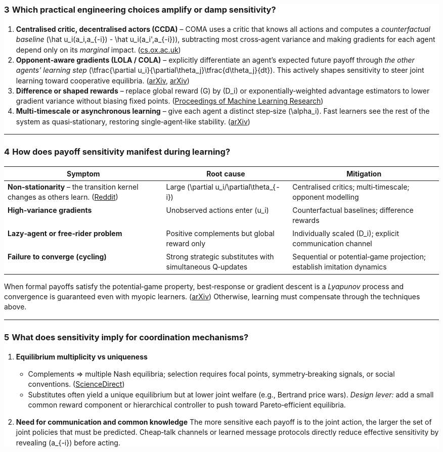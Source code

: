 ### 3  Which **practical engineering choices** amplify or damp sensitivity?

1. **Centralised critic, decentralised actors (CCDA)** – COMA uses a critic that knows all actions and computes a *counterfactual baseline* \(\hat u_i(a_i,a_{-i}) - \hat u_i(a_i',a_{-i})\), subtracting most cross‑agent variance and making gradients for each agent depend only on its *marginal* impact. ([cs.ox.ac.uk][7])
2. **Opponent‑aware gradients (LOLA / COLA)** – explicitly differentiate an agent’s expected future payoff through *the other agents’ learning step* \(\tfrac{\partial u_i}{\partial\theta_j}\tfrac{d\theta_j}{dt}\). This actively shapes sensitivity to steer joint learning toward cooperative equilibria. ([arXiv][8], [arXiv][9])
3. **Difference or shaped rewards** – replace global reward \(G\) by \(D_i\) or exponentially‑weighted advantage estimators to lower gradient variance without biasing fixed points. ([Proceedings of Machine Learning Research][10])
4. **Multi‑timescale or asynchronous learning** – give each agent a distinct step‑size \(\alpha_i\). Fast learners see the rest of the system as quasi‑stationary, restoring single‑agent‑like stability. ([arXiv][6])

---

### 4  How does payoff sensitivity manifest during **learning**?

| Symptom                                                                              | Root cause                                               | Mitigation                                                            |
| ------------------------------------------------------------------------------------ | -------------------------------------------------------- | --------------------------------------------------------------------- |
| **Non‑stationarity** – the transition kernel changes as others learn. ([Reddit][11]) | Large \(\partial u_i/\partial\theta_{-i}\)                 | Centralised critics; multi‑timescale; opponent modelling              |
| **High‑variance gradients**                                                          | Unobserved actions enter \(u_i\)                           | Counterfactual baselines; difference rewards                          |
| **Lazy‑agent or free‑rider problem**                                                 | Positive complements but global reward only              | Individually scaled \(D_i\); explicit communication channel             |
| **Failure to converge (cycling)**                                                    | Strong strategic substitutes with simultaneous Q‑updates | Sequential or potential‑game projection; establish imitation dynamics |

When formal payoffs satisfy the potential‑game property, best‑response or gradient descent is a *Lyapunov* process and convergence is guaranteed even with myopic learners. ([arXiv][1]) Otherwise, learning must compensate through the techniques above.

---

### 5  What does sensitivity imply for **coordination mechanisms**?

1. **Equilibrium multiplicity vs uniqueness**

   * Complements ⇒ multiple Nash equilibria; selection requires focal points, symmetry‑breaking signals, or social conventions. ([ScienceDirect][12])
   * Substitutes often yield a unique equilibrium but at lower joint welfare (e.g., Bertrand price wars).
     *Design lever:* add a small common reward component or hierarchical controller to push toward Pareto‑efficient equilibria.

2. **Need for communication and common knowledge**
   The more sensitive each payoff is to the joint action, the larger the set of joint policies that must be predicted. Cheap‑talk channels or learned message protocols directly reduce effective sensitivity by revealing \(a_{-i}\) before acting.


[1]: https://arxiv.org/html/2505.10378v1?utm_source=chatgpt.com "Simultaneous Best-Response Dynamics in Random Potential Games"
[2]: https://en.wikipedia.org/wiki/Strategic_complements?utm_source=chatgpt.com "Strategic complements - Wikipedia"
[3]: https://papers.nips.cc/paper/8033-credit-assignment-for-collective-multiagent-rl-with-global-rewards?utm_source=chatgpt.com "Credit Assignment For Collective Multiagent RL With Global Rewards"
[4]: https://arxiv.org/abs/1705.08926?utm_source=chatgpt.com "Counterfactual Multi-Agent Policy Gradients"
[5]: https://web.stanford.edu/~jacksonm/networkgames.pdf?utm_source=chatgpt.com "[PDF] Network Games - Stanford University"
[6]: https://arxiv.org/abs/2302.02792?utm_source=chatgpt.com "Dealing With Non-stationarity in Decentralized Cooperative Multi-Agent Deep Reinforcement Learning via Multi-Timescale Learning"
[7]: https://www.cs.ox.ac.uk/people/shimon.whiteson/pubs/foersteraaai18.pdf?utm_source=chatgpt.com "[PDF] Counterfactual Multi-Agent Policy Gradients"
[8]: https://arxiv.org/abs/1709.04326?utm_source=chatgpt.com "Learning with Opponent-Learning Awareness"
[9]: https://arxiv.org/abs/2203.04098?utm_source=chatgpt.com "COLA: Consistent Learning with Opponent-Learning Awareness"
[10]: https://proceedings.mlr.press/v162/li22w/li22w.pdf?utm_source=chatgpt.com "[PDF] Difference Advantage Estimation for Multi-Agent Policy Gradients"
[11]: https://www.reddit.com/r/reinforcementlearning/comments/plx77g/nonstationarity_in_multiagent_learning/?utm_source=chatgpt.com "Non-stationarity in Multi-Agent Learning : r/reinforcementlearning"
[12]: https://www.sciencedirect.com/science/article/pii/S0022053106001086?utm_source=chatgpt.com "Finding all equilibria in games of strategic complements"